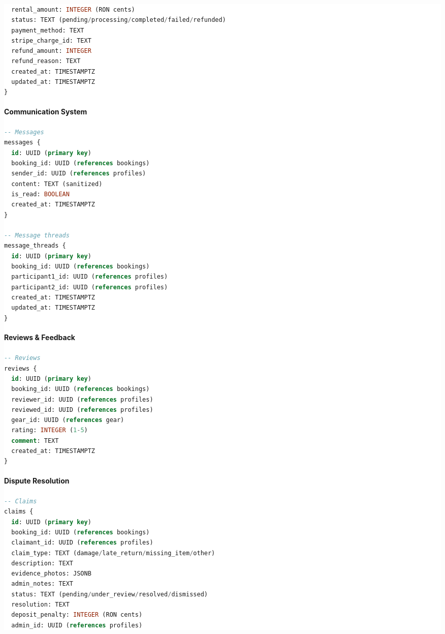 ```sql
  rental_amount: INTEGER (RON cents)
  status: TEXT (pending/processing/completed/failed/refunded)
  payment_method: TEXT
  stripe_charge_id: TEXT
  refund_amount: INTEGER
  refund_reason: TEXT
  created_at: TIMESTAMPTZ
  updated_at: TIMESTAMPTZ
}
```

#### Communication System
```sql
-- Messages
messages {
  id: UUID (primary key)
  booking_id: UUID (references bookings)
  sender_id: UUID (references profiles)
  content: TEXT (sanitized)
  is_read: BOOLEAN
  created_at: TIMESTAMPTZ
}

-- Message threads
message_threads {
  id: UUID (primary key)
  booking_id: UUID (references bookings)
  participant1_id: UUID (references profiles)
  participant2_id: UUID (references profiles)
  created_at: TIMESTAMPTZ
  updated_at: TIMESTAMPTZ
}
```

#### Reviews & Feedback
```sql
-- Reviews
reviews {
  id: UUID (primary key)
  booking_id: UUID (references bookings)
  reviewer_id: UUID (references profiles)
  reviewed_id: UUID (references profiles)
  gear_id: UUID (references gear)
  rating: INTEGER (1-5)
  comment: TEXT
  created_at: TIMESTAMPTZ
}
```

#### Dispute Resolution
```sql
-- Claims
claims {
  id: UUID (primary key)
  booking_id: UUID (references bookings)
  claimant_id: UUID (references profiles)
  claim_type: TEXT (damage/late_return/missing_item/other)
  description: TEXT
  evidence_photos: JSONB
  admin_notes: TEXT
  status: TEXT (pending/under_review/resolved/dismissed)
  resolution: TEXT
  deposit_penalty: INTEGER (RON cents)
  admin_id: UUID (references profiles)
```